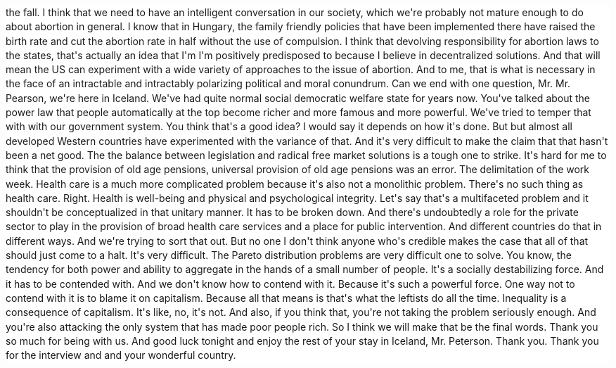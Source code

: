 the fall. I think that we need to have an intelligent conversation in our society, which we're probably not mature enough to do about abortion in general. I know that in Hungary, the family friendly policies that have been implemented there have raised the birth rate and cut the abortion rate in half without the use of compulsion. I think that devolving responsibility for abortion laws to the states, that's actually an idea that I'm I'm positively predisposed to because I believe in decentralized solutions. And that will mean the US can experiment with a wide variety of approaches to the issue of abortion. And to me, that is what is necessary in the face of an intractable and intractably polarizing political and moral conundrum. Can we end with one question, Mr. Mr. Pearson, we're here in Iceland. We've had quite normal social democratic welfare state for years now. You've talked about the power law that people automatically at the top become richer and more famous and more powerful. We've tried to temper that with with our government system. You think that's a good idea? I would say it depends on how it's done. But but almost all developed Western countries have experimented with the variance of that. And it's very difficult to make the claim that that hasn't been a net good. The the balance between legislation and radical free market solutions is a tough one to strike. It's hard for me to think that the provision of old age pensions, universal provision of old age pensions was an error. The delimitation of the work week. Health care is a much more complicated problem because it's also not a monolithic problem. There's no such thing as health care. Right. Health is well-being and physical and psychological integrity. Let's say that's a multifaceted problem and it shouldn't be conceptualized in that unitary manner. It has to be broken down. And there's undoubtedly a role for the private sector to play in the provision of broad health care services and a place for public intervention. And different countries do that in different ways. And we're trying to sort that out. But no one I don't think anyone who's credible makes the case that all of that should just come to a halt. It's very difficult. The Pareto distribution problems are very difficult one to solve. You know, the tendency for both power and ability to aggregate in the hands of a small number of people. It's a socially destabilizing force. And it has to be contended with. And we don't know how to contend with it. Because it's such a powerful force. One way not to contend with it is to blame it on capitalism. Because all that means is that's what the leftists do all the time. Inequality is a consequence of capitalism. It's like, no, it's not. And also, if you think that, you're not taking the problem seriously enough. And you're also attacking the only system that has made poor people rich. So I think we will make that be the final words. Thank you so much for being with us. And good luck tonight and enjoy the rest of your stay in Iceland, Mr. Peterson. Thank you. Thank you for the interview and and your wonderful country.